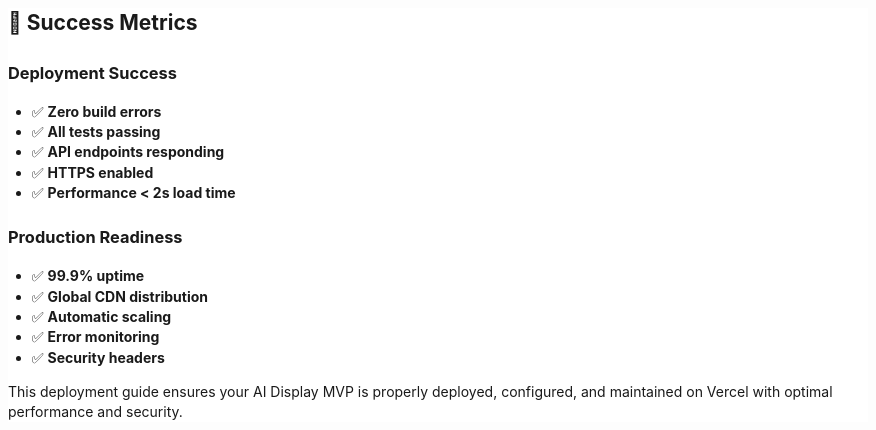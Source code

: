 ## 🎯 Success Metrics

### Deployment Success

- ✅ **Zero build errors**
- ✅ **All tests passing**
- ✅ **API endpoints responding**
- ✅ **HTTPS enabled**
- ✅ **Performance < 2s load time**

### Production Readiness

- ✅ **99.9% uptime**
- ✅ **Global CDN distribution**
- ✅ **Automatic scaling**
- ✅ **Error monitoring**
- ✅ **Security headers**

This deployment guide ensures your AI Display MVP is properly deployed, configured, and maintained on Vercel with optimal performance and security.
